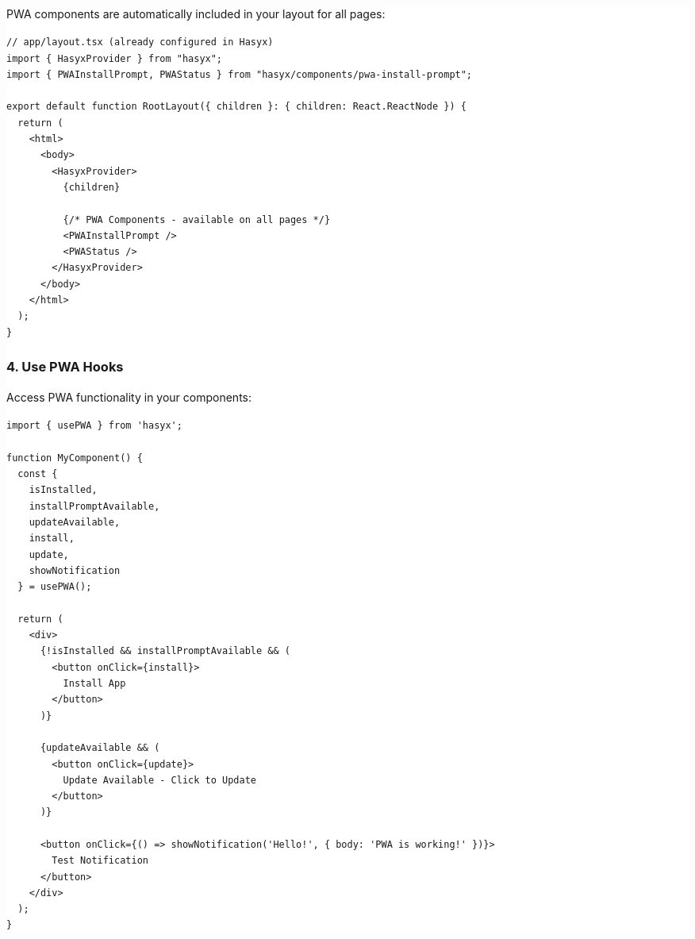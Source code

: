 PWA components are automatically included in your layout for all pages:

```tsx
// app/layout.tsx (already configured in Hasyx)
import { HasyxProvider } from "hasyx";
import { PWAInstallPrompt, PWAStatus } from "hasyx/components/pwa-install-prompt";

export default function RootLayout({ children }: { children: React.ReactNode }) {
  return (
    <html>
      <body>
        <HasyxProvider>
          {children}
          
          {/* PWA Components - available on all pages */}
          <PWAInstallPrompt />
          <PWAStatus />
        </HasyxProvider>
      </body>
    </html>
  );
}
```

### 4. Use PWA Hooks

Access PWA functionality in your components:

```tsx
import { usePWA } from 'hasyx';

function MyComponent() {
  const { 
    isInstalled, 
    installPromptAvailable, 
    updateAvailable,
    install, 
    update,
    showNotification 
  } = usePWA();

  return (
    <div>
      {!isInstalled && installPromptAvailable && (
        <button onClick={install}>
          Install App
        </button>
      )}
      
      {updateAvailable && (
        <button onClick={update}>
          Update Available - Click to Update
        </button>
      )}
      
      <button onClick={() => showNotification('Hello!', { body: 'PWA is working!' })}>
        Test Notification
      </button>
    </div>
  );
}
```
